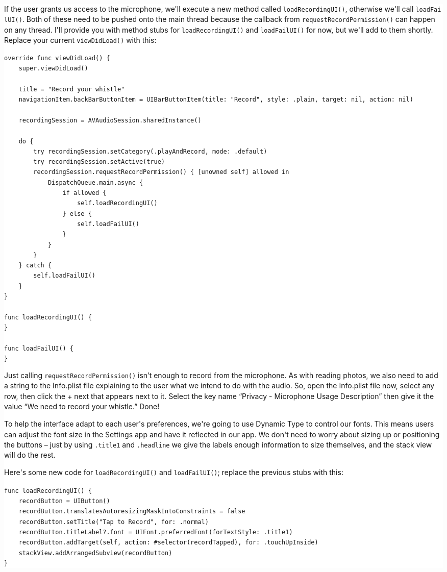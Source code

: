 If the user grants us access to the microphone, we'll execute a new method called `loadRecordingUI()`, otherwise we'll call `loadFailUI()`. Both of these need to be pushed onto the main thread because the callback from `requestRecordPermission()` can happen on any thread. I'll provide you with method stubs for `loadRecordingUI()` and `loadFailUI()` for now, but we'll add to them shortly. Replace your current `viewDidLoad()` with this:

    override func viewDidLoad() {
        super.viewDidLoad()

        title = "Record your whistle"
        navigationItem.backBarButtonItem = UIBarButtonItem(title: "Record", style: .plain, target: nil, action: nil)

        recordingSession = AVAudioSession.sharedInstance()

        do {
            try recordingSession.setCategory(.playAndRecord, mode: .default)
            try recordingSession.setActive(true)
            recordingSession.requestRecordPermission() { [unowned self] allowed in
                DispatchQueue.main.async {
                    if allowed {
                        self.loadRecordingUI()
                    } else {
                        self.loadFailUI()
                    }
                }
            }
        } catch {
            self.loadFailUI()
        }
    }

    func loadRecordingUI() {
    }

    func loadFailUI() {
    }

Just calling `requestRecordPermission()` isn’t enough to record from the microphone. As with reading photos, we also need to add a string to the Info.plist file explaining to the user what we intend to do with the audio. So, open the Info.plist file now, select any row, then click the + next that appears next to it. Select the key name “Privacy - Microphone Usage Description” then give it the value “We need to record your whistle.” Done!

To help the interface adapt to each user's preferences, we're going to use Dynamic Type to control our fonts. This means users can adjust the font size in the Settings app and have it reflected in our app. We don't need to worry about sizing up or positioning the buttons – just by using `.title1` and `.headline` we give the labels enough information to size themselves, and the stack view will do the rest.

Here's some new code for `loadRecordingUI()` and `loadFailUI()`; replace the previous stubs with this:

    func loadRecordingUI() {
        recordButton = UIButton()
        recordButton.translatesAutoresizingMaskIntoConstraints = false
        recordButton.setTitle("Tap to Record", for: .normal)
        recordButton.titleLabel?.font = UIFont.preferredFont(forTextStyle: .title1)
        recordButton.addTarget(self, action: #selector(recordTapped), for: .touchUpInside)
        stackView.addArrangedSubview(recordButton)
    }
